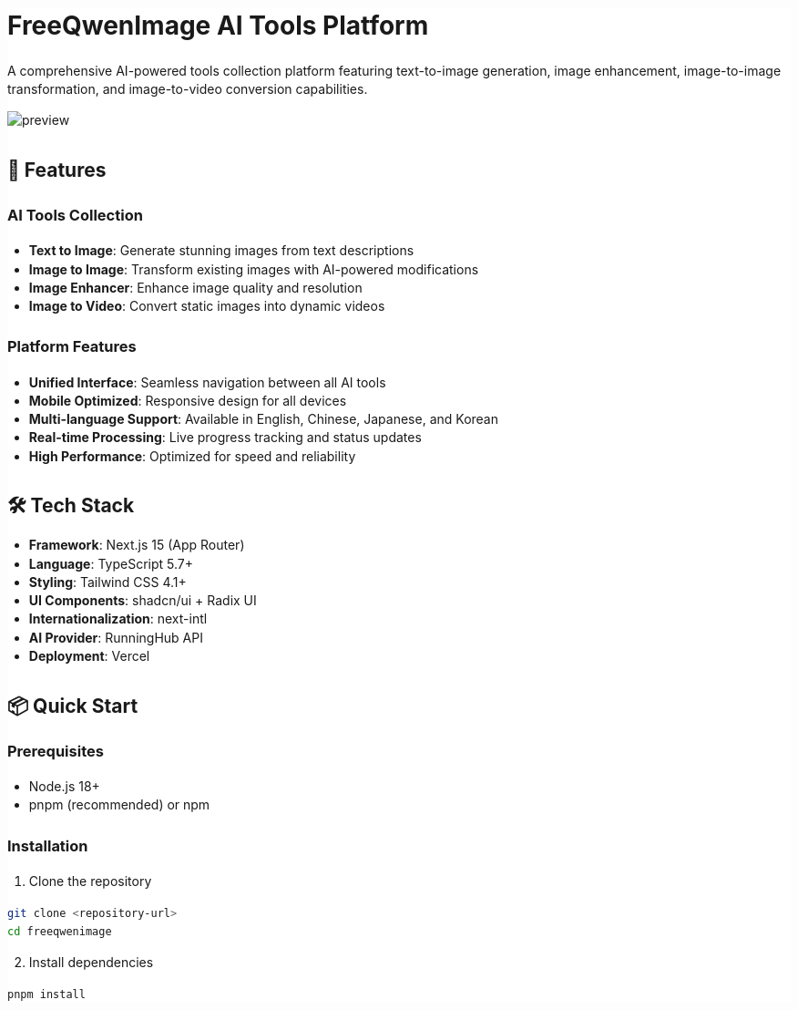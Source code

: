 # FreeQwenImage AI Tools Platform

A comprehensive AI-powered tools collection platform featuring text-to-image generation, image enhancement, image-to-image transformation, and image-to-video conversion capabilities.

![preview](preview.png)

## 🚀 Features

### AI Tools Collection
- **Text to Image**: Generate stunning images from text descriptions
- **Image to Image**: Transform existing images with AI-powered modifications
- **Image Enhancer**: Enhance image quality and resolution
- **Image to Video**: Convert static images into dynamic videos

### Platform Features
- **Unified Interface**: Seamless navigation between all AI tools
- **Mobile Optimized**: Responsive design for all devices
- **Multi-language Support**: Available in English, Chinese, Japanese, and Korean
- **Real-time Processing**: Live progress tracking and status updates
- **High Performance**: Optimized for speed and reliability

## 🛠 Tech Stack

- **Framework**: Next.js 15 (App Router)
- **Language**: TypeScript 5.7+
- **Styling**: Tailwind CSS 4.1+
- **UI Components**: shadcn/ui + Radix UI
- **Internationalization**: next-intl
- **AI Provider**: RunningHub API
- **Deployment**: Vercel

## 📦 Quick Start

### Prerequisites
- Node.js 18+ 
- pnpm (recommended) or npm

### Installation

1. Clone the repository
```bash
git clone <repository-url>
cd freeqwenimage
```

2. Install dependencies
```bash
pnpm install
```
